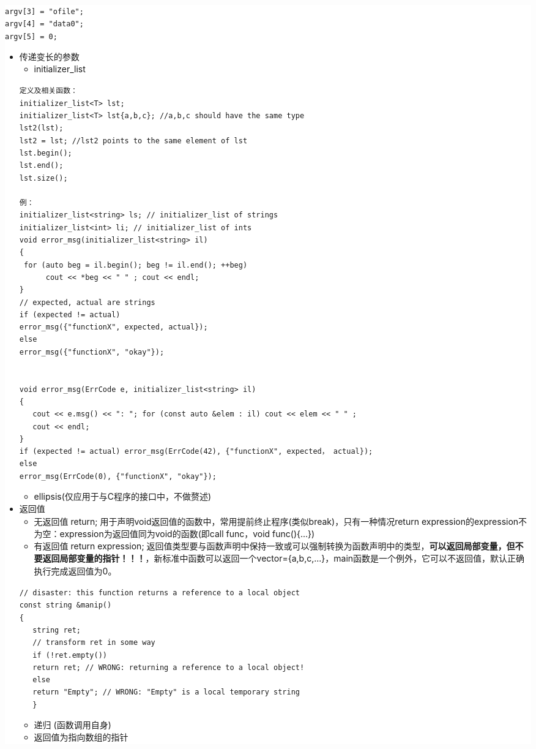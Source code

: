    ```
   argv[3] = "ofile";
   argv[4] = "data0";
   argv[5] = 0;
   ```
 - 传递变长的参数
   - initializer_list
   ```
   定义及相关函数：
   initializer_list<T> lst;
   initializer_list<T> lst{a,b,c}; //a,b,c should have the same type
   lst2(lst);
   lst2 = lst; //lst2 points to the same element of lst
   lst.begin();
   lst.end();
   lst.size();
   
   例：
   initializer_list<string> ls; // initializer_list of strings
   initializer_list<int> li; // initializer_list of ints
   void error_msg(initializer_list<string> il)
   {
    for (auto beg = il.begin(); beg != il.end(); ++beg) 
         cout << *beg << " " ; cout << endl;
   }
   // expected, actual are strings
   if (expected != actual)
   error_msg({"functionX", expected, actual});
   else
   error_msg({"functionX", "okay"});
   
   
   void error_msg(ErrCode e, initializer_list<string> il)
   {
      cout << e.msg() << ": "; for (const auto &elem : il) cout << elem << " " ;       
      cout << endl;
   }
   if (expected != actual) error_msg(ErrCode(42), {"functionX", expected， actual});
   else
   error_msg(ErrCode(0), {"functionX", "okay"});

   ```
   - ellipsis(仅应用于与C程序的接口中，不做赘述)
- 返回值
   - 无返回值 return;
   用于声明void返回值的函数中，常用提前终止程序(类似break)，只有一种情况return expression的expression不为空：expression为返回值同为void的函数(即call func，void func(){...})
   - 有返回值 return expression;
   返回值类型要与函数声明中保持一致或可以强制转换为函数声明中的类型，**可以返回局部变量，但不要返回局部变量的指针！！！**，新标准中函数可以返回一个vector<T>={a,b,c,...}，main函数是一个例外，它可以不返回值，默认正确执行完成返回值为0。
   ```
   // disaster: this function returns a reference to a local object
   const string &manip()
   {
      string ret;
      // transform ret in some way
      if (!ret.empty())
      return ret; // WRONG: returning a reference to a local object!
      else
      return "Empty"; // WRONG: "Empty" is a local temporary string
      }
   ```
   - 递归 (函数调用自身)
   - 返回值为指向数组的指针
   ```
   ```
